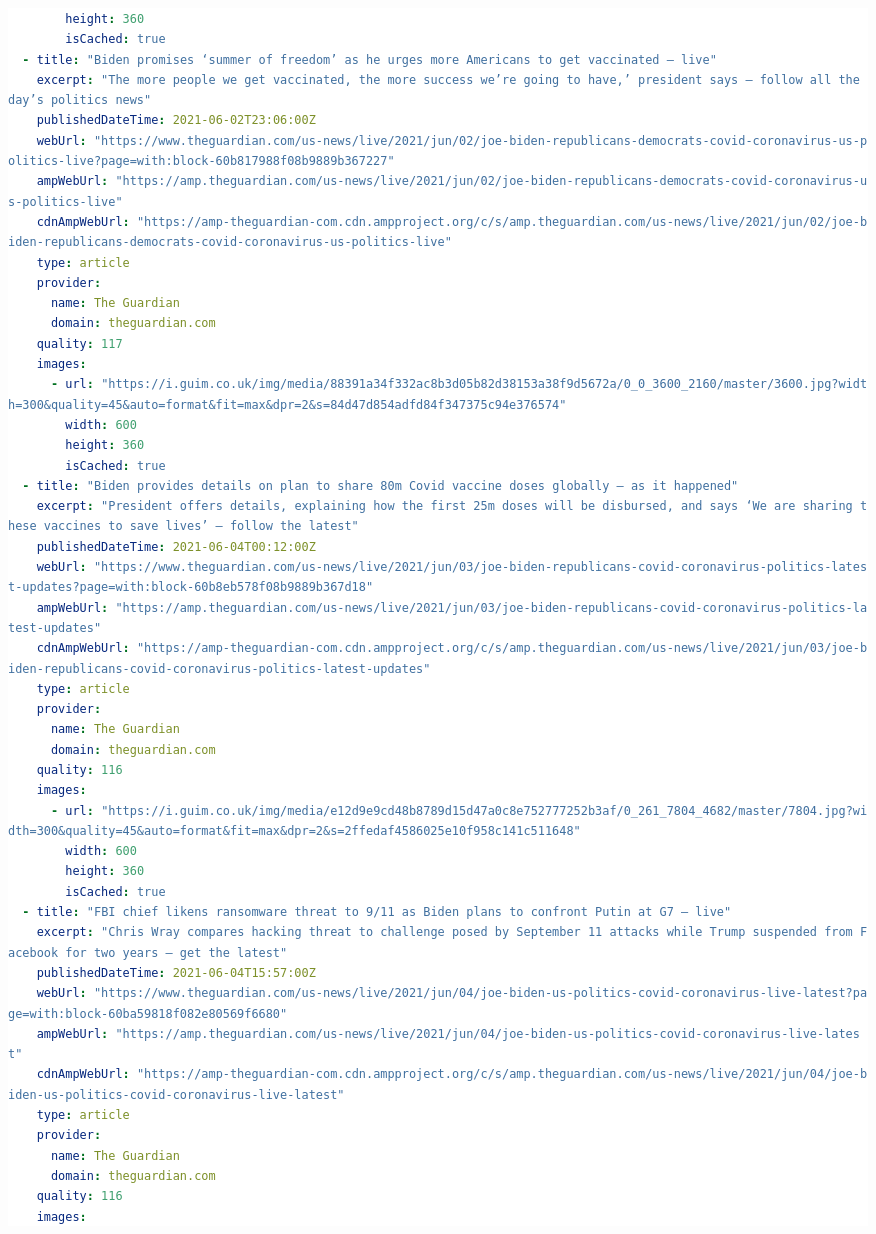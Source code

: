 ```yaml
        height: 360
        isCached: true
  - title: "Biden promises ‘summer of freedom’ as he urges more Americans to get vaccinated – live"
    excerpt: "The more people we get vaccinated, the more success we’re going to have,’ president says – follow all the day’s politics news"
    publishedDateTime: 2021-06-02T23:06:00Z
    webUrl: "https://www.theguardian.com/us-news/live/2021/jun/02/joe-biden-republicans-democrats-covid-coronavirus-us-politics-live?page=with:block-60b817988f08b9889b367227"
    ampWebUrl: "https://amp.theguardian.com/us-news/live/2021/jun/02/joe-biden-republicans-democrats-covid-coronavirus-us-politics-live"
    cdnAmpWebUrl: "https://amp-theguardian-com.cdn.ampproject.org/c/s/amp.theguardian.com/us-news/live/2021/jun/02/joe-biden-republicans-democrats-covid-coronavirus-us-politics-live"
    type: article
    provider:
      name: The Guardian
      domain: theguardian.com
    quality: 117
    images:
      - url: "https://i.guim.co.uk/img/media/88391a34f332ac8b3d05b82d38153a38f9d5672a/0_0_3600_2160/master/3600.jpg?width=300&quality=45&auto=format&fit=max&dpr=2&s=84d47d854adfd84f347375c94e376574"
        width: 600
        height: 360
        isCached: true
  - title: "Biden provides details on plan to share 80m Covid vaccine doses globally – as it happened"
    excerpt: "President offers details, explaining how the first 25m doses will be disbursed, and says ‘We are sharing these vaccines to save lives’ – follow the latest"
    publishedDateTime: 2021-06-04T00:12:00Z
    webUrl: "https://www.theguardian.com/us-news/live/2021/jun/03/joe-biden-republicans-covid-coronavirus-politics-latest-updates?page=with:block-60b8eb578f08b9889b367d18"
    ampWebUrl: "https://amp.theguardian.com/us-news/live/2021/jun/03/joe-biden-republicans-covid-coronavirus-politics-latest-updates"
    cdnAmpWebUrl: "https://amp-theguardian-com.cdn.ampproject.org/c/s/amp.theguardian.com/us-news/live/2021/jun/03/joe-biden-republicans-covid-coronavirus-politics-latest-updates"
    type: article
    provider:
      name: The Guardian
      domain: theguardian.com
    quality: 116
    images:
      - url: "https://i.guim.co.uk/img/media/e12d9e9cd48b8789d15d47a0c8e752777252b3af/0_261_7804_4682/master/7804.jpg?width=300&quality=45&auto=format&fit=max&dpr=2&s=2ffedaf4586025e10f958c141c511648"
        width: 600
        height: 360
        isCached: true
  - title: "FBI chief likens ransomware threat to 9/11 as Biden plans to confront Putin at G7 – live"
    excerpt: "Chris Wray compares hacking threat to challenge posed by September 11 attacks while Trump suspended from Facebook for two years – get the latest"
    publishedDateTime: 2021-06-04T15:57:00Z
    webUrl: "https://www.theguardian.com/us-news/live/2021/jun/04/joe-biden-us-politics-covid-coronavirus-live-latest?page=with:block-60ba59818f082e80569f6680"
    ampWebUrl: "https://amp.theguardian.com/us-news/live/2021/jun/04/joe-biden-us-politics-covid-coronavirus-live-latest"
    cdnAmpWebUrl: "https://amp-theguardian-com.cdn.ampproject.org/c/s/amp.theguardian.com/us-news/live/2021/jun/04/joe-biden-us-politics-covid-coronavirus-live-latest"
    type: article
    provider:
      name: The Guardian
      domain: theguardian.com
    quality: 116
    images:
```